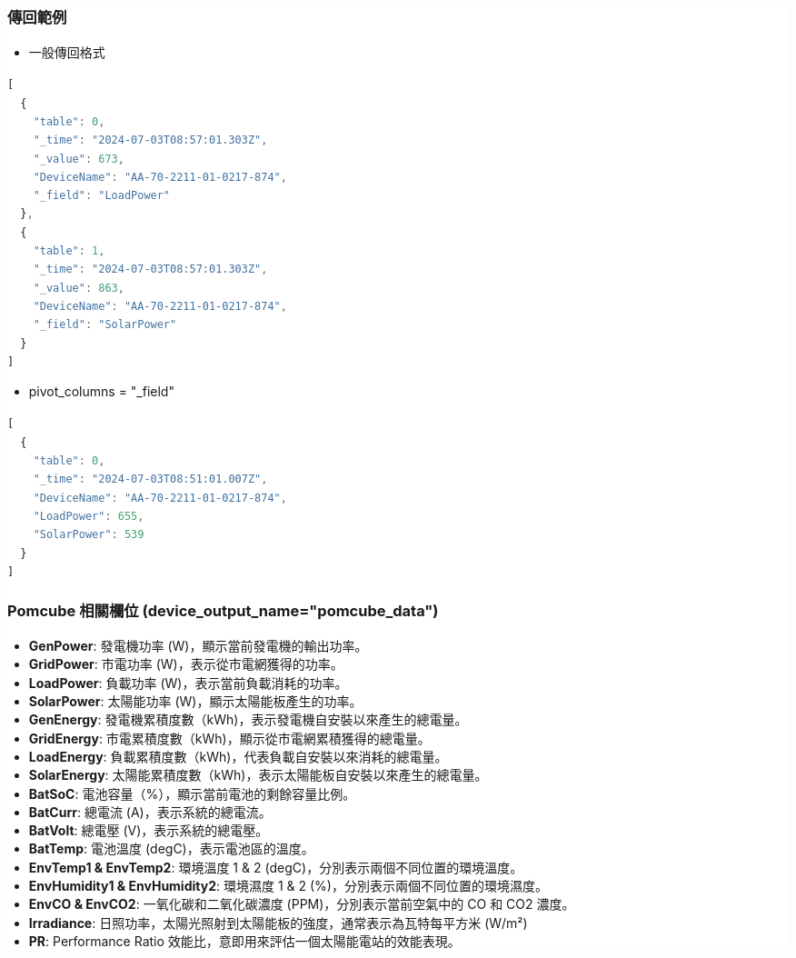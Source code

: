 ### 傳回範例

 - 一般傳回格式
```javascript
[
  {
    "table": 0,
    "_time": "2024-07-03T08:57:01.303Z",
    "_value": 673,
    "DeviceName": "AA-70-2211-01-0217-874",
    "_field": "LoadPower"
  },
  {
    "table": 1,
    "_time": "2024-07-03T08:57:01.303Z",
    "_value": 863,
    "DeviceName": "AA-70-2211-01-0217-874",
    "_field": "SolarPower"
  }
]
```

 - pivot_columns = "_field"
```javascript
[
  {
    "table": 0,
    "_time": "2024-07-03T08:51:01.007Z",
    "DeviceName": "AA-70-2211-01-0217-874",
    "LoadPower": 655,
    "SolarPower": 539
  }
]
```


### Pomcube 相關欄位 (device_output_name="pomcube_data")

  - **GenPower**: 發電機功率 (W)，顯示當前發電機的輸出功率。
  - **GridPower**: 市電功率 (W)，表示從市電網獲得的功率。
  - **LoadPower**: 負載功率 (W)，表示當前負載消耗的功率。
  - **SolarPower**: 太陽能功率 (W)，顯示太陽能板產生的功率。
  - **GenEnergy**: 發電機累積度數（kWh)，表示發電機自安裝以來產生的總電量。
  - **GridEnergy**: 市電累積度數（kWh)，顯示從市電網累積獲得的總電量。
  - **LoadEnergy**: 負載累積度數（kWh)，代表負載自安裝以來消耗的總電量。
  - **SolarEnergy**: 太陽能累積度數（kWh)，表示太陽能板自安裝以來產生的總電量。
  - **BatSoC**: 電池容量（%），顯示當前電池的剩餘容量比例。
  - **BatCurr**: 總電流 (A)，表示系統的總電流。
  - **BatVolt**: 總電壓 (V)，表示系統的總電壓。
  - **BatTemp**: 電池溫度 (degC)，表示電池區的溫度。
  - **EnvTemp1 & EnvTemp2**: 環境溫度 1 & 2 (degC)，分別表示兩個不同位置的環境溫度。
  - **EnvHumidity1 & EnvHumidity2**: 環境濕度 1 & 2 (%)，分別表示兩個不同位置的環境濕度。
  - **EnvCO & EnvCO2**: 一氧化碳和二氧化碳濃度 (PPM)，分別表示當前空氣中的 CO 和 CO2 濃度。
  - **Irradiance**: 日照功率，太陽光照射到太陽能板的強度，通常表示為瓦特每平方米 (W/m²)
  - **PR**: Performance Ratio 效能比，意即用來評估一個太陽能電站的效能表現。
